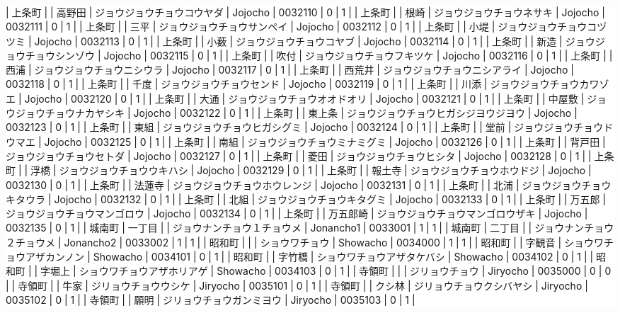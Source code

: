 | 上条町 |  | 高野田 | ジョウジョウチョウコウヤダ | Jojocho | 0032110 | 0 | 1 |
| 上条町 |  | 根崎 | ジョウジョウチョウネサキ | Jojocho | 0032111 | 0 | 1 |
| 上条町 |  | 三平 | ジョウジョウチョウサンペイ | Jojocho | 0032112 | 0 | 1 |
| 上条町 |  | 小堤 | ジョウジョウチョウコヅツミ | Jojocho | 0032113 | 0 | 1 |
| 上条町 |  | 小薮 | ジョウジョウチョウコヤブ | Jojocho | 0032114 | 0 | 1 |
| 上条町 |  | 新造 | ジョウジョウチョウシンゾウ | Jojocho | 0032115 | 0 | 1 |
| 上条町 |  | 吹付 | ジョウジョウチョウフキツケ | Jojocho | 0032116 | 0 | 1 |
| 上条町 |  | 西浦 | ジョウジョウチョウニシウラ | Jojocho | 0032117 | 0 | 1 |
| 上条町 |  | 西荒井 | ジョウジョウチョウニシアライ | Jojocho | 0032118 | 0 | 1 |
| 上条町 |  | 千度 | ジョウジョウチョウセンド | Jojocho | 0032119 | 0 | 1 |
| 上条町 |  | 川添 | ジョウジョウチョウカワゾエ | Jojocho | 0032120 | 0 | 1 |
| 上条町 |  | 大通 | ジョウジョウチョウオオドオリ | Jojocho | 0032121 | 0 | 1 |
| 上条町 |  | 中屋敷 | ジョウジョウチョウナカヤシキ | Jojocho | 0032122 | 0 | 1 |
| 上条町 |  | 東上条 | ジョウジョウチョウヒガシジヨウジヨウ | Jojocho | 0032123 | 0 | 1 |
| 上条町 |  | 東組 | ジョウジョウチョウヒガシグミ | Jojocho | 0032124 | 0 | 1 |
| 上条町 |  | 堂前 | ジョウジョウチョウドウマエ | Jojocho | 0032125 | 0 | 1 |
| 上条町 |  | 南組 | ジョウジョウチョウミナミグミ | Jojocho | 0032126 | 0 | 1 |
| 上条町 |  | 背戸田 | ジョウジョウチョウセトダ | Jojocho | 0032127 | 0 | 1 |
| 上条町 |  | 菱田 | ジョウジョウチョウヒシタ | Jojocho | 0032128 | 0 | 1 |
| 上条町 |  | 浮橋 | ジョウジョウチョウウキハシ | Jojocho | 0032129 | 0 | 1 |
| 上条町 |  | 報土寺 | ジョウジョウチョウホウドジ | Jojocho | 0032130 | 0 | 1 |
| 上条町 |  | 法蓮寺 | ジョウジョウチョウホウレンジ | Jojocho | 0032131 | 0 | 1 |
| 上条町 |  | 北浦 | ジョウジョウチョウキタウラ | Jojocho | 0032132 | 0 | 1 |
| 上条町 |  | 北組 | ジョウジョウチョウキタグミ | Jojocho | 0032133 | 0 | 1 |
| 上条町 |  | 万五郎 | ジョウジョウチョウマンゴロウ | Jojocho | 0032134 | 0 | 1 |
| 上条町 |  | 万五郎崎 | ジョウジョウチョウマンゴロウザキ | Jojocho | 0032135 | 0 | 1 |
| 城南町 | 一丁目 |  | ジョウナンチョウ１チョウメ | Jonancho1 | 0033001 | 1 | 1 |
| 城南町 | 二丁目 |  | ジョウナンチョウ２チョウメ | Jonancho2 | 0033002 | 1 | 1 |
| 昭和町 |  |  | ショウワチョウ | Showacho | 0034000 | 1 | 1 |
| 昭和町 |  | 字観音 | ショウワチョウアザカンノン | Showacho | 0034101 | 0 | 1 |
| 昭和町 |  | 字竹橋 | ショウワチョウアザタケバシ | Showacho | 0034102 | 0 | 1 |
| 昭和町 |  | 字堀上 | ショウワチョウアザホリアゲ | Showacho | 0034103 | 0 | 1 |
| 寺領町 |  |  | ジリョウチョウ | Jiryocho | 0035000 | 0 | 0 |
| 寺領町 |  | 牛家 | ジリョウチョウウシケ | Jiryocho | 0035101 | 0 | 1 |
| 寺領町 |  | クシ林 | ジリョウチョウクシバヤシ | Jiryocho | 0035102 | 0 | 1 |
| 寺領町 |  | 願明 | ジリョウチョウガンミヨウ | Jiryocho | 0035103 | 0 | 1 |
